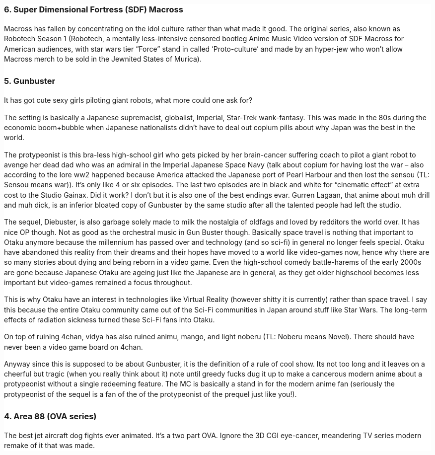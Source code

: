 ### 6. Super Dimensional Fortress (SDF) Macross

Macross has fallen by concentrating on the idol culture rather than what made it good. The original series, also known as Robotech Season 1 (Robotech, a mentally less-intensive censored bootleg Anime Music Video version of SDF Macross for American audiences, with star wars tier “Force” stand in called ‘Proto-culture’ and made by an hyper-jew who won’t allow Macross merch to be sold in the Jewnited States of Murica).

### 5. Gunbuster

It has got cute sexy girls piloting giant robots, what more could one ask for?

The setting is basically a Japanese supremacist, globalist, Imperial, Star-Trek wank-fantasy. This was made in the 80s during the economic boom+bubble when Japanese nationalists didn’t have to deal out copium pills about why Japan was the best in the world.

The protypeonist is this bra-less high-school girl who gets picked by her brain-cancer suffering coach to pilot a giant robot to avenge her dead dad who was an admiral in the Imperial Japanese Space Navy (talk about copium for having lost the war – also according to the lore ww2 happened because America attacked the Japanese port of Pearl Harbour and then lost the sensou (TL: Sensou means war)). It’s only like 4 or six episodes. The last two episodes are in black and white for “cinematic effect” at extra cost to the Studio Gainax. Did it work? I don’t but it is also one of the best endings evar. Gurren Lagaan, that anime about muh drill and muh dick, is an inferior bloated copy of Gunbuster by the same studio after all the talented people had left the studio.

The sequel, Diebuster, is also garbage solely made to milk the nostalgia of oldfags and loved by redditors the world over. It has nice OP though. Not as good as the orchestral music in Gun Buster though. Basically space travel is nothing that important to Otaku anymore because the millennium has passed over and technology (and so sci-fi) in general no longer feels special. Otaku have abandoned this reality from their dreams and their hopes have moved to a world like video-games now, hence why there are so many stories about dying and being reborn in a video game. Even the high-school comedy battle-harems of the early 2000s are gone because Japanese Otaku are ageing just like the Japanese are in general, as they get older highschool becomes less important but video-games remained a focus throughout.

This is why Otaku have an interest in technologies like Virtual Reality (however shitty it is currently) rather than space travel. I say this because the entire Otaku community came out of the Sci-Fi communities in Japan around stuff like Star Wars. The long-term effects of radiation sickness turned these Sci-Fi fans into Otaku.

On top of ruining 4chan, vidya has also ruined animu, mango, and light noberu (TL: Noberu means Novel). There should have never been a video game board on 4chan.

Anyway since this is supposed to be about Gunbuster, it is the definition of a rule of cool show. Its not too long and it leaves on a cheerful but tragic (when you really think about it) note until greedy fucks dug it up to make a cancerous modern anime about a protypeonist without a single redeeming feature. The MC is basically a stand in for the modern anime fan (seriously the protypeonist of the sequel is a fan of the of the protypeonist of the prequel just like you!).

### 4. Area 88 (OVA series)

The best jet aircraft dog fights ever animated. It’s a two part OVA. Ignore the 3D CGI eye-cancer, meandering TV series modern remake of it that was made.
